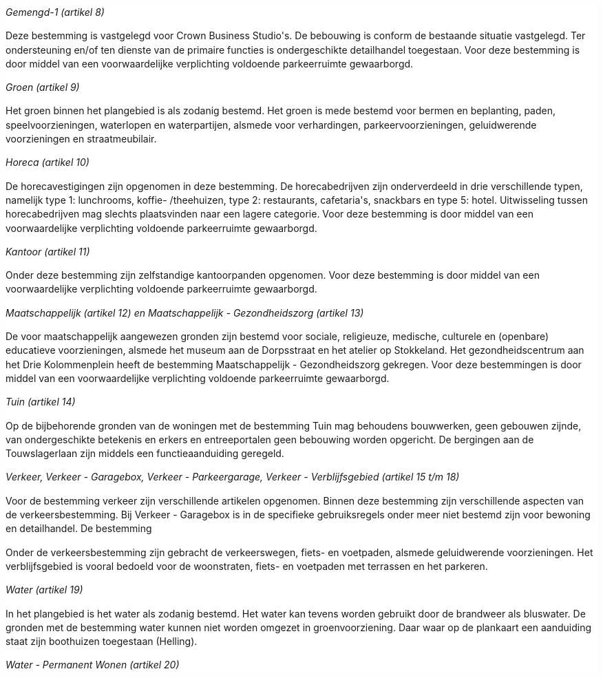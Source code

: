 *Gemengd\-1 (artikel 8\)*

Deze bestemming is vastgelegd voor Crown Business Studio's. De bebouwing is conform de bestaande situatie vastgelegd. Ter ondersteuning en/of ten dienste van de primaire functies is ondergeschikte detailhandel toegestaan. Voor deze bestemming is door middel van een voorwaardelijke verplichting voldoende parkeerruimte gewaarborgd.

*Groen (artikel 9\)*

Het groen binnen het plangebied is als zodanig bestemd. Het groen is mede bestemd voor bermen en beplanting, paden, speelvoorzieningen, waterlopen en waterpartijen, alsmede voor verhardingen, parkeervoorzieningen, geluidwerende voorzieningen en straatmeubilair.

*Horeca (artikel 10\)*

De horecavestigingen zijn opgenomen in deze bestemming. De horecabedrijven zijn onderverdeeld in drie verschillende typen, namelijk type 1: lunchrooms, koffie\- /theehuizen, type 2: restaurants, cafetaria's, snackbars en type 5: hotel. Uitwisseling tussen horecabedrijven mag slechts plaatsvinden naar een lagere categorie. Voor deze bestemming is door middel van een voorwaardelijke verplichting voldoende parkeerruimte gewaarborgd.

*Kantoor (artikel 11\)*

Onder deze bestemming zijn zelfstandige kantoorpanden opgenomen. Voor deze bestemming is door middel van een voorwaardelijke verplichting voldoende parkeerruimte gewaarborgd.

*Maatschappelijk (artikel 12\) en Maatschappelijk \- Gezondheidszorg (artikel 13\)*

De voor maatschappelijk aangewezen gronden zijn bestemd voor sociale, religieuze, medische, culturele en (openbare) educatieve voorzieningen, alsmede het museum aan de Dorpsstraat en het atelier op Stokkeland. Het gezondheidscentrum aan het Drie Kolommenplein heeft de bestemming Maatschappelijk \- Gezondheidszorg gekregen. Voor deze bestemmingen is door middel van een voorwaardelijke verplichting voldoende parkeerruimte gewaarborgd.

*Tuin (artikel 14\)*

Op de bijbehorende gronden van de woningen met de bestemming Tuin mag behoudens bouwwerken, geen gebouwen zijnde, van ondergeschikte betekenis en erkers en entreeportalen geen bebouwing worden opgericht. De bergingen aan de Touwslagerlaan zijn middels een functieaanduiding geregeld.

*Verkeer, Verkeer \- Garagebox, Verkeer \- Parkeergarage, Verkeer \- Verblijfsgebied (artikel 15 t/m 18\)*

Voor de bestemming verkeer zijn verschillende artikelen opgenomen. Binnen deze bestemming zijn verschillende aspecten van de verkeersbestemming. Bij Verkeer \- Garagebox is in de specifieke gebruiksregels onder meer niet bestemd zijn voor bewoning en detailhandel. De bestemming

Onder de verkeersbestemming zijn gebracht de verkeerswegen, fiets\- en voetpaden, alsmede geluidwerende voorzieningen. Het verblijfsgebied is vooral bedoeld voor de woonstraten, fiets\- en voetpaden met terrassen en het parkeren.

*Water (artikel 19\)*

In het plangebied is het water als zodanig bestemd. Het water kan tevens worden gebruikt door de brandweer als bluswater. De gronden met de bestemming water kunnen niet worden omgezet in groenvoorziening. Daar waar op de plankaart een aanduiding staat zijn boothuizen toegestaan (Helling).

*Water \- Permanent Wonen (artikel 20\)*
